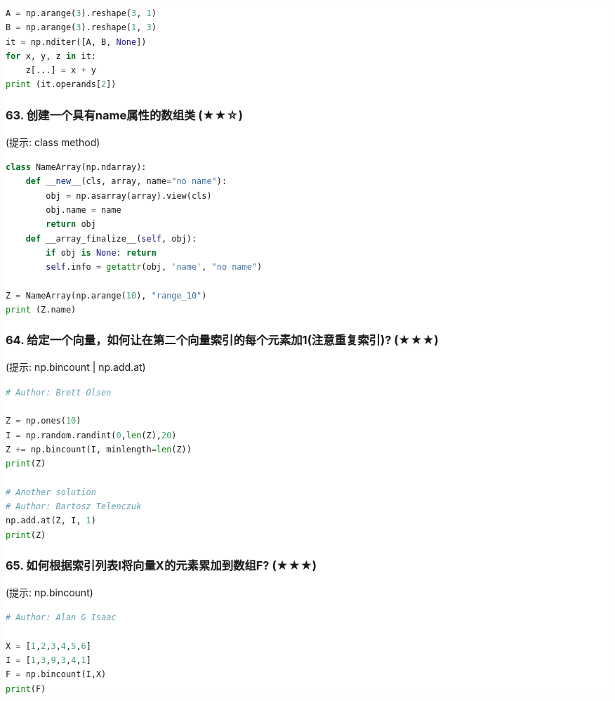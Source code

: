 ```python
A = np.arange(3).reshape(3, 1)
B = np.arange(3).reshape(1, 3)
it = np.nditer([A, B, None])
for x, y, z in it:
    z[...] = x + y
print (it.operands[2])
```

### 63. 创建一个具有name属性的数组类 (★★☆)

(提示: class method)

```python
class NameArray(np.ndarray):
    def __new__(cls, array, name="no name"):
        obj = np.asarray(array).view(cls)
        obj.name = name
        return obj
    def __array_finalize__(self, obj):
        if obj is None: return
        self.info = getattr(obj, 'name', "no name")

Z = NameArray(np.arange(10), "range_10")
print (Z.name)
```

### 64. 给定一个向量，如何让在第二个向量索引的每个元素加1(注意重复索引)? (★★★)

(提示: np.bincount | np.add.at)

```python
# Author: Brett Olsen

Z = np.ones(10)
I = np.random.randint(0,len(Z),20)
Z += np.bincount(I, minlength=len(Z))
print(Z)

# Another solution
# Author: Bartosz Telenczuk
np.add.at(Z, I, 1)
print(Z)
```

### 65. 如何根据索引列表I将向量X的元素累加到数组F? (★★★)

(提示: np.bincount)

```python
# Author: Alan G Isaac

X = [1,2,3,4,5,6]
I = [1,3,9,3,4,1]
F = np.bincount(I,X)
print(F)
```
